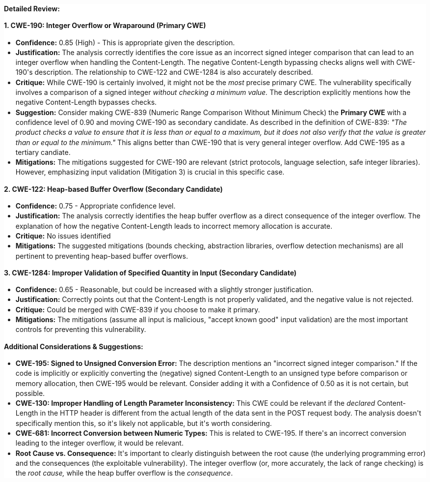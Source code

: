**Detailed Review:**

**1. CWE-190: Integer Overflow or Wraparound (Primary CWE)**

*   **Confidence:** 0.85 (High) - This is appropriate given the description.
*   **Justification:** The analysis correctly identifies the core issue as an incorrect signed integer comparison that can lead to an integer overflow when handling the Content-Length. The negative Content-Length bypassing checks aligns well with CWE-190's description. The relationship to CWE-122 and CWE-1284 is also accurately described.
*   **Critique:** While CWE-190 is certainly involved, it might not be the *most* precise primary CWE.  The vulnerability specifically involves a comparison of a signed integer *without checking a minimum value.* The description explicitly mentions how the negative Content-Length bypasses checks.
*   **Suggestion:** Consider making CWE-839 (Numeric Range Comparison Without Minimum Check) the **Primary CWE** with a confidence level of 0.90 and moving CWE-190 as secondary candidate. As described in the definition of CWE-839: *"The product checks a value to ensure that it is less than or equal to a maximum, but it does not also verify that the value is greater than or equal to the minimum."* This aligns better than CWE-190 that is very general integer overflow. Add CWE-195 as a tertiary candiate.
*   **Mitigations:** The mitigations suggested for CWE-190 are relevant (strict protocols, language selection, safe integer libraries). However, emphasizing input validation (Mitigation 3) is crucial in this specific case.

**2. CWE-122: Heap-based Buffer Overflow (Secondary Candidate)**

*   **Confidence:** 0.75 - Appropriate confidence level.
*   **Justification:** The analysis correctly identifies the heap buffer overflow as a direct consequence of the integer overflow. The explanation of how the negative Content-Length leads to incorrect memory allocation is accurate.
*   **Critique:** No issues identified
*   **Mitigations:** The suggested mitigations (bounds checking, abstraction libraries, overflow detection mechanisms) are all pertinent to preventing heap-based buffer overflows.

**3. CWE-1284: Improper Validation of Specified Quantity in Input (Secondary Candidate)**

*   **Confidence:** 0.65 - Reasonable, but could be increased with a slightly stronger justification.
*   **Justification:** Correctly points out that the Content-Length is not properly validated, and the negative value is not rejected.
*   **Critique:** Could be merged with CWE-839 if you choose to make it primary.
*   **Mitigations:** The mitigations (assume all input is malicious, "accept known good" input validation) are the most important controls for preventing this vulnerability.

**Additional Considerations & Suggestions:**

*   **CWE-195: Signed to Unsigned Conversion Error:** The description mentions an "incorrect signed integer comparison." If the code is implicitly or explicitly converting the (negative) signed Content-Length to an unsigned type before comparison or memory allocation, then CWE-195 would be relevant. Consider adding it with a Confidence of 0.50 as it is not certain, but possible.
*   **CWE-130: Improper Handling of Length Parameter Inconsistency:** This CWE could be relevant if the *declared* Content-Length in the HTTP header is different from the actual length of the data sent in the POST request body. The analysis doesn't specifically mention this, so it's likely not applicable, but it's worth considering.
*   **CWE-681: Incorrect Conversion between Numeric Types:** This is related to CWE-195. If there's an incorrect conversion leading to the integer overflow, it would be relevant.
*   **Root Cause vs. Consequence:** It's important to clearly distinguish between the root cause (the underlying programming error) and the consequences (the exploitable vulnerability). The integer overflow (or, more accurately, the lack of range checking) is the *root cause,* while the heap buffer overflow is the *consequence*.
